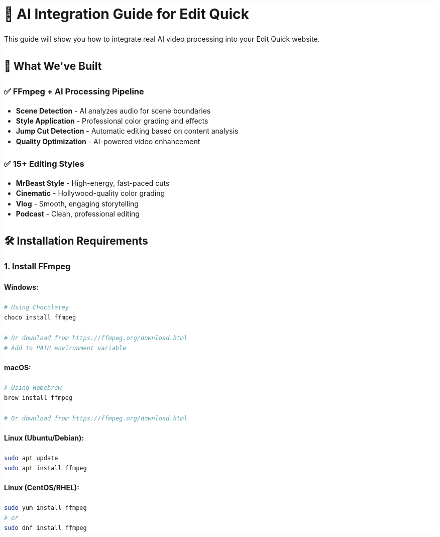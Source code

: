 # 🚀 AI Integration Guide for Edit Quick

This guide will show you how to integrate real AI video processing into your Edit Quick website.

## 🎯 What We've Built

### ✅ **FFmpeg + AI Processing Pipeline**
- **Scene Detection** - AI analyzes audio for scene boundaries
- **Style Application** - Professional color grading and effects
- **Jump Cut Detection** - Automatic editing based on content analysis
- **Quality Optimization** - AI-powered video enhancement

### ✅ **15+ Editing Styles**
- **MrBeast Style** - High-energy, fast-paced cuts
- **Cinematic** - Hollywood-quality color grading
- **Vlog** - Smooth, engaging storytelling
- **Podcast** - Clean, professional editing

## 🛠️ Installation Requirements

### 1. **Install FFmpeg**

#### Windows:
```bash
# Using Chocolatey
choco install ffmpeg

# Or download from https://ffmpeg.org/download.html
# Add to PATH environment variable
```

#### macOS:
```bash
# Using Homebrew
brew install ffmpeg

# Or download from https://ffmpeg.org/download.html
```

#### Linux (Ubuntu/Debian):
```bash
sudo apt update
sudo apt install ffmpeg
```

#### Linux (CentOS/RHEL):
```bash
sudo yum install ffmpeg
# or
sudo dnf install ffmpeg
```
